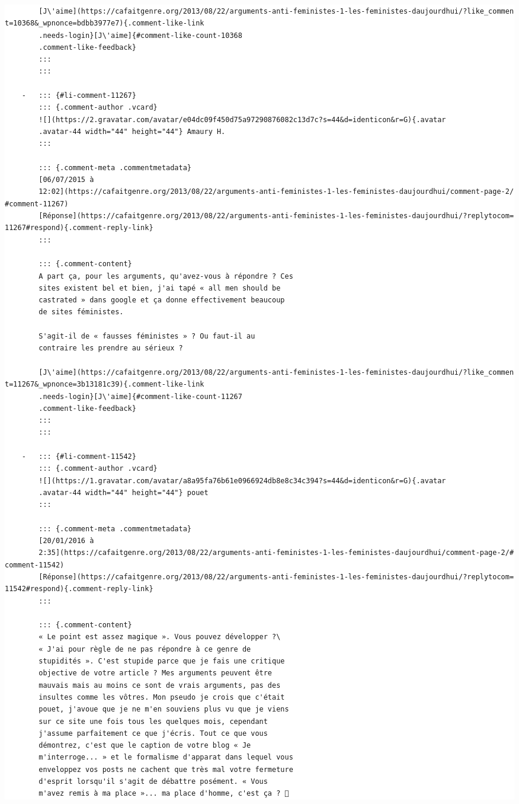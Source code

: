            [J\'aime](https://cafaitgenre.org/2013/08/22/arguments-anti-feministes-1-les-feministes-daujourdhui/?like_comment=10368&_wpnonce=bdbb3977e7){.comment-like-link
            .needs-login}[J\'aime]{#comment-like-count-10368
            .comment-like-feedback}
            :::
            :::

        -   ::: {#li-comment-11267}
            ::: {.comment-author .vcard}
            ![](https://2.gravatar.com/avatar/e04dc09f450d75a97290876082c13d7c?s=44&d=identicon&r=G){.avatar
            .avatar-44 width="44" height="44"} Amaury H.
            :::

            ::: {.comment-meta .commentmetadata}
            [06/07/2015 à
            12:02](https://cafaitgenre.org/2013/08/22/arguments-anti-feministes-1-les-feministes-daujourdhui/comment-page-2/#comment-11267)
            [Réponse](https://cafaitgenre.org/2013/08/22/arguments-anti-feministes-1-les-feministes-daujourdhui/?replytocom=11267#respond){.comment-reply-link}
            :::

            ::: {.comment-content}
            A part ça, pour les arguments, qu'avez-vous à répondre ? Ces
            sites existent bel et bien, j'ai tapé « all men should be
            castrated » dans google et ça donne effectivement beaucoup
            de sites féministes.

            S'agit-il de « fausses féministes » ? Ou faut-il au
            contraire les prendre au sérieux ?

            [J\'aime](https://cafaitgenre.org/2013/08/22/arguments-anti-feministes-1-les-feministes-daujourdhui/?like_comment=11267&_wpnonce=3b13181c39){.comment-like-link
            .needs-login}[J\'aime]{#comment-like-count-11267
            .comment-like-feedback}
            :::
            :::

        -   ::: {#li-comment-11542}
            ::: {.comment-author .vcard}
            ![](https://1.gravatar.com/avatar/a8a95fa76b61e0966924db8e8c34c394?s=44&d=identicon&r=G){.avatar
            .avatar-44 width="44" height="44"} pouet
            :::

            ::: {.comment-meta .commentmetadata}
            [20/01/2016 à
            2:35](https://cafaitgenre.org/2013/08/22/arguments-anti-feministes-1-les-feministes-daujourdhui/comment-page-2/#comment-11542)
            [Réponse](https://cafaitgenre.org/2013/08/22/arguments-anti-feministes-1-les-feministes-daujourdhui/?replytocom=11542#respond){.comment-reply-link}
            :::

            ::: {.comment-content}
            « Le point est assez magique ». Vous pouvez développer ?\
            « J'ai pour règle de ne pas répondre à ce genre de
            stupidités ». C'est stupide parce que je fais une critique
            objective de votre article ? Mes arguments peuvent être
            mauvais mais au moins ce sont de vrais arguments, pas des
            insultes comme les vôtres. Mon pseudo je crois que c'était
            pouet, j'avoue que je ne m'en souviens plus vu que je viens
            sur ce site une fois tous les quelques mois, cependant
            j'assume parfaitement ce que j'écris. Tout ce que vous
            démontrez, c'est que le caption de votre blog « Je
            m'interroge... » et le formalisme d'apparat dans lequel vous
            enveloppez vos posts ne cachent que très mal votre fermeture
            d'esprit lorsqu'il s'agit de débattre posément. « Vous
            m'avez remis à ma place »... ma place d'homme, c'est ça ? 🙂
